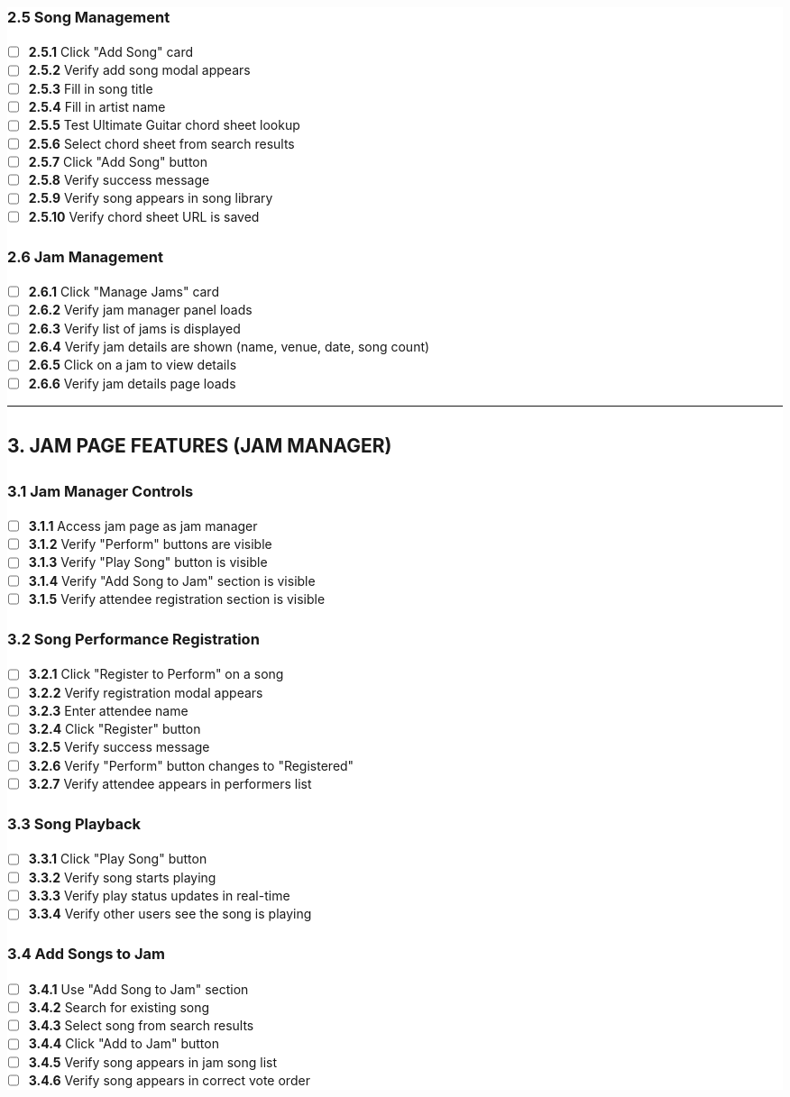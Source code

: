 ### 2.5 Song Management
- [ ] **2.5.1** Click "Add Song" card
- [ ] **2.5.2** Verify add song modal appears
- [ ] **2.5.3** Fill in song title
- [ ] **2.5.4** Fill in artist name
- [ ] **2.5.5** Test Ultimate Guitar chord sheet lookup
- [ ] **2.5.6** Select chord sheet from search results
- [ ] **2.5.7** Click "Add Song" button
- [ ] **2.5.8** Verify success message
- [ ] **2.5.9** Verify song appears in song library
- [ ] **2.5.10** Verify chord sheet URL is saved

### 2.6 Jam Management
- [ ] **2.6.1** Click "Manage Jams" card
- [ ] **2.6.2** Verify jam manager panel loads
- [ ] **2.6.3** Verify list of jams is displayed
- [ ] **2.6.4** Verify jam details are shown (name, venue, date, song count)
- [ ] **2.6.5** Click on a jam to view details
- [ ] **2.6.6** Verify jam details page loads

---

## 3. JAM PAGE FEATURES (JAM MANAGER)

### 3.1 Jam Manager Controls
- [ ] **3.1.1** Access jam page as jam manager
- [ ] **3.1.2** Verify "Perform" buttons are visible
- [ ] **3.1.3** Verify "Play Song" button is visible
- [ ] **3.1.4** Verify "Add Song to Jam" section is visible
- [ ] **3.1.5** Verify attendee registration section is visible

### 3.2 Song Performance Registration
- [ ] **3.2.1** Click "Register to Perform" on a song
- [ ] **3.2.2** Verify registration modal appears
- [ ] **3.2.3** Enter attendee name
- [ ] **3.2.4** Click "Register" button
- [ ] **3.2.5** Verify success message
- [ ] **3.2.6** Verify "Perform" button changes to "Registered"
- [ ] **3.2.7** Verify attendee appears in performers list

### 3.3 Song Playback
- [ ] **3.3.1** Click "Play Song" button
- [ ] **3.3.2** Verify song starts playing
- [ ] **3.3.3** Verify play status updates in real-time
- [ ] **3.3.4** Verify other users see the song is playing

### 3.4 Add Songs to Jam
- [ ] **3.4.1** Use "Add Song to Jam" section
- [ ] **3.4.2** Search for existing song
- [ ] **3.4.3** Select song from search results
- [ ] **3.4.4** Click "Add to Jam" button
- [ ] **3.4.5** Verify song appears in jam song list
- [ ] **3.4.6** Verify song appears in correct vote order
